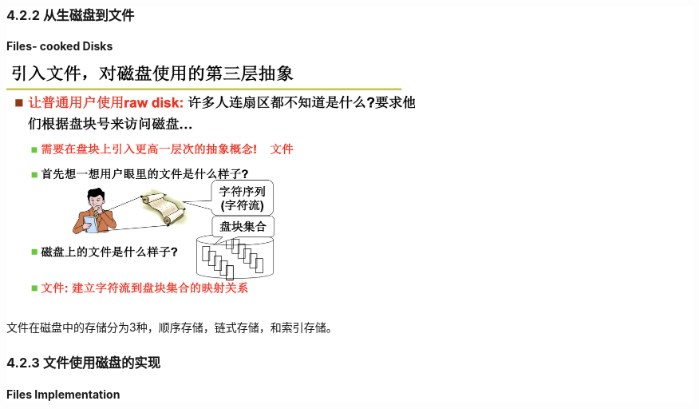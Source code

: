 ### 4.2.2 从生磁盘到文件

**Files- cooked Disks** 

<img src="/images/posts/os/006tNbRwly1g9ytntdf3fj313c0my45p.jpg" alt="image-20191216201057596" style="zoom:50%;" />

文件在磁盘中的存储分为3种，顺序存储，链式存储，和索引存储。

### 4.2.3 文件使用磁盘的实现

**Files Implementation** 
